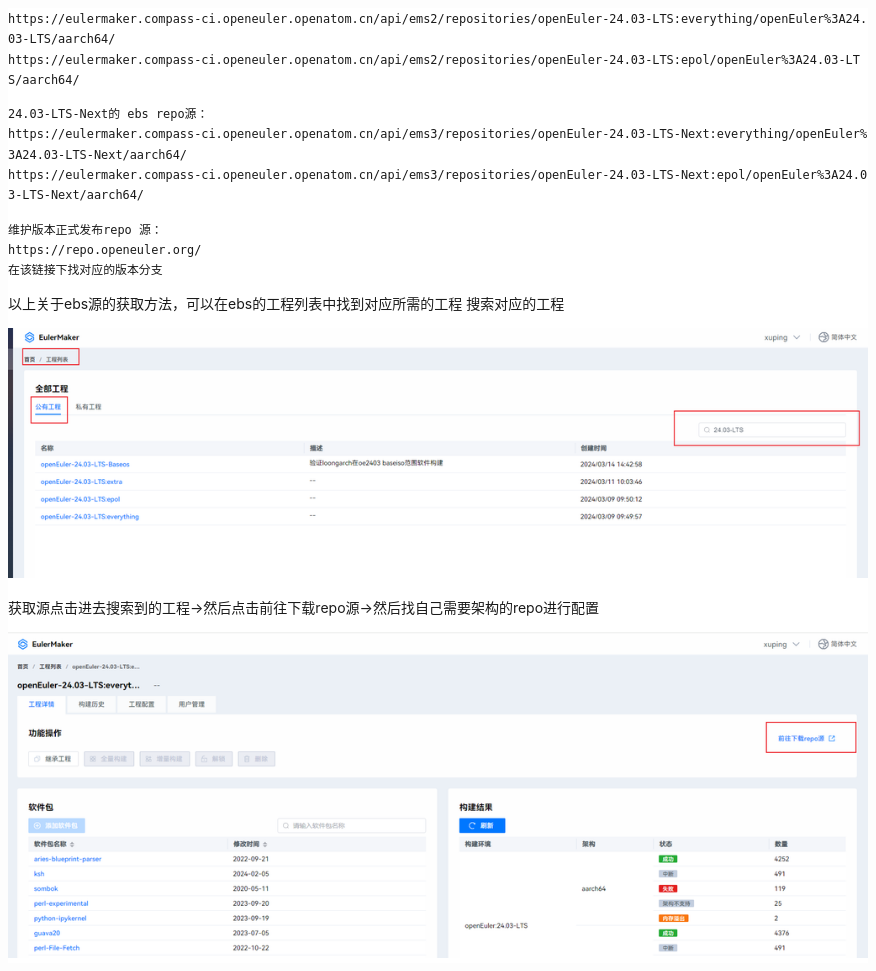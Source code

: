 ```
https://eulermaker.compass-ci.openeuler.openatom.cn/api/ems2/repositories/openEuler-24.03-LTS:everything/openEuler%3A24.03-LTS/aarch64/
https://eulermaker.compass-ci.openeuler.openatom.cn/api/ems2/repositories/openEuler-24.03-LTS:epol/openEuler%3A24.03-LTS/aarch64/
```

```
24.03-LTS-Next的 ebs repo源：
https://eulermaker.compass-ci.openeuler.openatom.cn/api/ems3/repositories/openEuler-24.03-LTS-Next:everything/openEuler%3A24.03-LTS-Next/aarch64/
https://eulermaker.compass-ci.openeuler.openatom.cn/api/ems3/repositories/openEuler-24.03-LTS-Next:epol/openEuler%3A24.03-LTS-Next/aarch64/
```

```
维护版本正式发布repo 源：
https://repo.openeuler.org/
在该链接下找对应的版本分支
```

以上关于ebs源的获取方法，可以在ebs的工程列表中找到对应所需的工程
搜索对应的工程

![ebs搜索对应工程](./Pictures/软件包升级/ebs-搜索工程.png)

获取源点击进去搜索到的工程->然后点击前往下载repo源->然后找自己需要架构的repo进行配置

![下载repo源](./Pictures/软件包升级/ebs-repo源获取.png)
